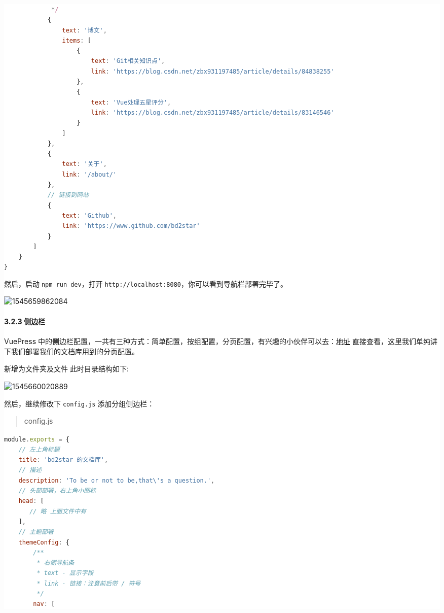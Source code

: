 ``` js
             */
            {
                text: '博文',
                items: [
                    {
                        text: 'Git相关知识点',
                        link: 'https://blog.csdn.net/zbx931197485/article/details/84838255'
                    },
                    {
                        text: 'Vue处理五星评分',
                        link: 'https://blog.csdn.net/zbx931197485/article/details/83146546'
                    }
                ]
            },
            {
                text: '关于',
                link: '/about/'
            },
            // 链接到网站
            {
                text: 'Github',
                link: 'https://www.github.com/bd2star'
            }
        ]
    }
}

```

然后，启动 `npm run dev`，打开 `http://localhost:8080`，你可以看到导航栏部署完毕了。

![1545659862084](https://raw.githubusercontent.com/bd2star/img_commin/master/1545659862084.png)



#### 3.2.3 侧边栏

VuePress 中的侧边栏配置，一共有三种方式：简单配置，按组配置，分页配置，有兴趣的小伙伴可以去：[地址](http://caibaojian.com/vuepress/default-theme-config/#%E4%BE%A7%E8%BE%B9%E6%A0%8F-sidebar) 直接查看，这里我们单纯讲下我们部署我们的文档库用到的分页配置。

新增为文件夹及文件  此时目录结构如下:

![1545660020889](https://raw.githubusercontent.com/bd2star/img_commin/master/1545660020889.png)

然后，继续修改下 `config.js` 添加分组侧边栏：

> config.js

``` js
module.exports = {
    // 左上角标题
    title: 'bd2star 的文档库',
    // 描述
    description: 'To be or not to be,that\'s a question.',
    // 头部部署，右上角小图标
    head: [
       // 略 上面文件中有
    ],
    // 主题部署
    themeConfig: {
        /**
         * 右侧导航条
         * text - 显示字段
         * link - 链接：注意前后带 / 符号
         */
        nav: [
```
